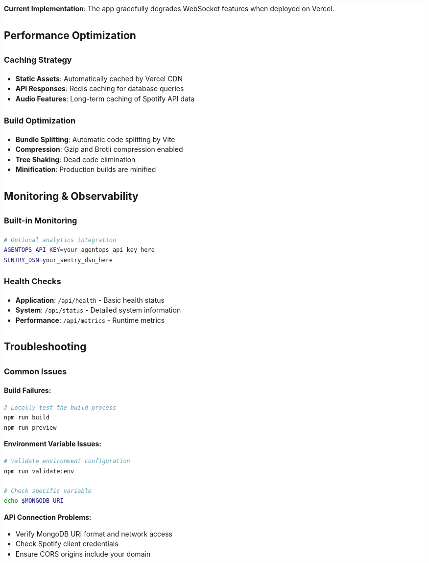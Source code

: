 **Current Implementation**: The app gracefully degrades WebSocket features when deployed on Vercel.

## Performance Optimization

### Caching Strategy
- **Static Assets**: Automatically cached by Vercel CDN
- **API Responses**: Redis caching for database queries
- **Audio Features**: Long-term caching of Spotify API data

### Build Optimization
- **Bundle Splitting**: Automatic code splitting by Vite
- **Compression**: Gzip and Brotli compression enabled
- **Tree Shaking**: Dead code elimination
- **Minification**: Production builds are minified

## Monitoring & Observability

### Built-in Monitoring
```bash
# Optional analytics integration
AGENTOPS_API_KEY=your_agentops_api_key_here
SENTRY_DSN=your_sentry_dsn_here
```

### Health Checks
- **Application**: `/api/health` - Basic health status
- **System**: `/api/status` - Detailed system information
- **Performance**: `/api/metrics` - Runtime metrics

## Troubleshooting

### Common Issues

**Build Failures:**
```bash
# Locally test the build process
npm run build
npm run preview
```

**Environment Variable Issues:**
```bash
# Validate environment configuration
npm run validate:env

# Check specific variable
echo $MONGODB_URI
```

**API Connection Problems:**
- Verify MongoDB URI format and network access
- Check Spotify client credentials
- Ensure CORS origins include your domain

